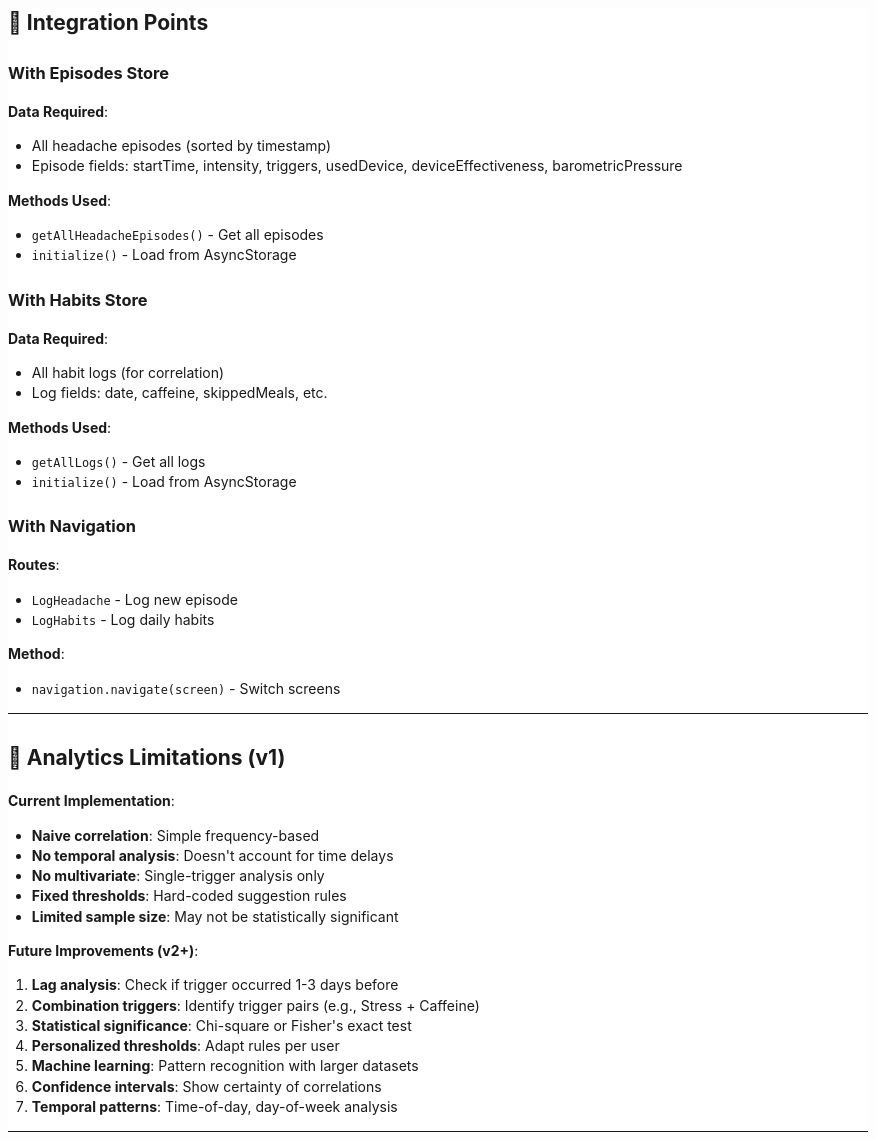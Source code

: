 ## 📱 **Integration Points**

### With Episodes Store

**Data Required**:

- All headache episodes (sorted by timestamp)
- Episode fields: startTime, intensity, triggers, usedDevice, deviceEffectiveness, barometricPressure

**Methods Used**:

- `getAllHeadacheEpisodes()` - Get all episodes
- `initialize()` - Load from AsyncStorage

### With Habits Store

**Data Required**:

- All habit logs (for correlation)
- Log fields: date, caffeine, skippedMeals, etc.

**Methods Used**:

- `getAllLogs()` - Get all logs
- `initialize()` - Load from AsyncStorage

### With Navigation

**Routes**:

- `LogHeadache` - Log new episode
- `LogHabits` - Log daily habits

**Method**:

- `navigation.navigate(screen)` - Switch screens

---

## 🎯 **Analytics Limitations (v1)**

**Current Implementation**:

- **Naive correlation**: Simple frequency-based
- **No temporal analysis**: Doesn't account for time delays
- **No multivariate**: Single-trigger analysis only
- **Fixed thresholds**: Hard-coded suggestion rules
- **Limited sample size**: May not be statistically significant

**Future Improvements (v2+)**:

1. **Lag analysis**: Check if trigger occurred 1-3 days before
2. **Combination triggers**: Identify trigger pairs (e.g., Stress + Caffeine)
3. **Statistical significance**: Chi-square or Fisher's exact test
4. **Personalized thresholds**: Adapt rules per user
5. **Machine learning**: Pattern recognition with larger datasets
6. **Confidence intervals**: Show certainty of correlations
7. **Temporal patterns**: Time-of-day, day-of-week analysis

---